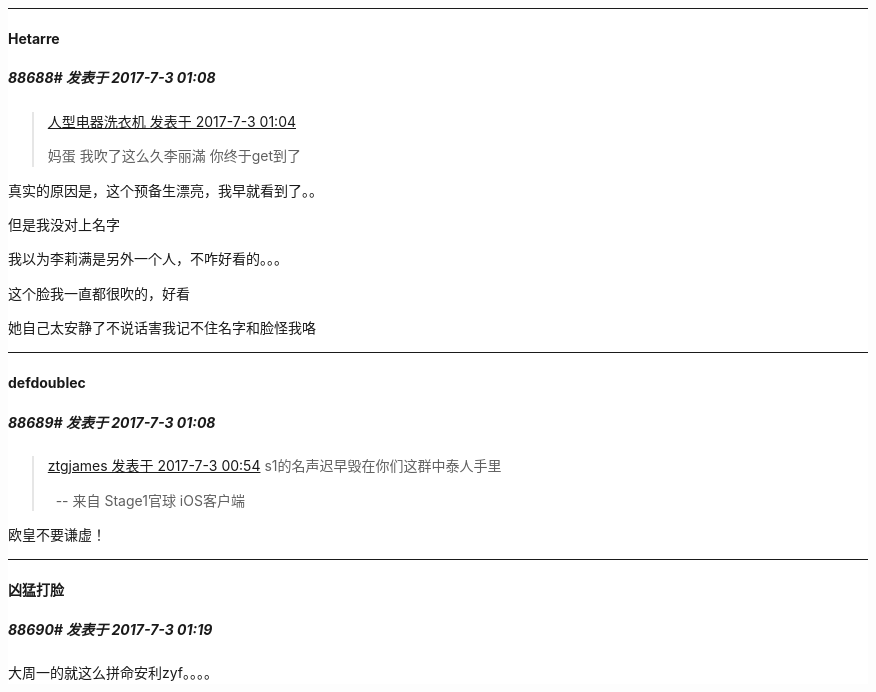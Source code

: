 





*****

####  Hetarre  
##### 88688#       发表于 2017-7-3 01:08



<blockquote><a href="httphttps://bbs.saraba1st.com/2b/forum.php?mod=redirect&amp;goto=findpost&amp;pid=36463479&amp;ptid=1105387" target="_blank">人型电器洗衣机 发表于 2017-7-3 01:04</a>

妈蛋 我吹了这么久李丽滿 你终于get到了</blockquote>
真实的原因是，这个预备生漂亮，我早就看到了。。

但是我没对上名字

我以为李莉满是另外一个人，不咋好看的。。。

这个脸我一直都很吹的，好看 

她自己太安静了不说话害我记不住名字和脸怪我咯







*****

####  defdoublec  
##### 88689#       发表于 2017-7-3 01:08



<blockquote><a href="httphttps://bbs.saraba1st.com/2b/forum.php?mod=redirect&amp;goto=findpost&amp;pid=36463441&amp;ptid=1105387" target="_blank">ztgjames 发表于 2017-7-3 00:54</a>
s1的名声迟早毁在你们这群中泰人手里

  -- 来自 Stage1官球 iOS客户端</blockquote>
欧皇不要谦虚！







*****

####  凶猛打脸  
##### 88690#       发表于 2017-7-3 01:19




大周一的就这么拼命安利zyf。。。。






